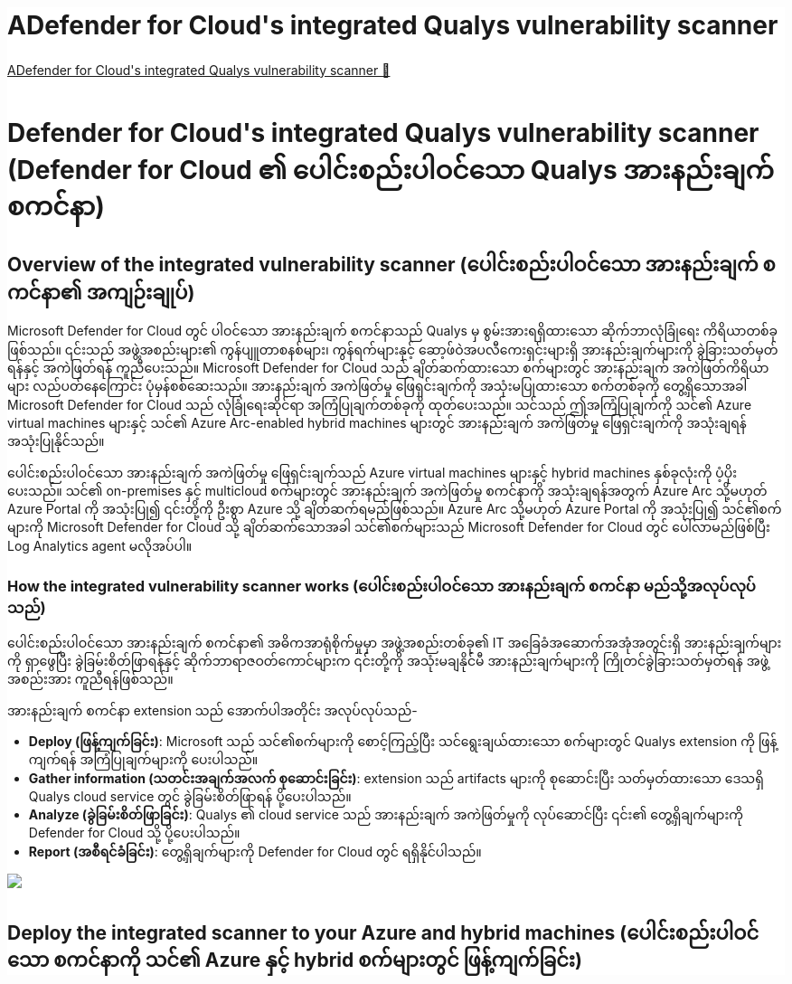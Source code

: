 # ADefender for Cloud's integrated Qualys vulnerability scanner

[ADefender for Cloud's integrated Qualys vulnerability scanner 🔗](https://www.coursera.org/learn/cybersecurity-tools-and-technologies/supplement/rD332/defender-for-clouds-integrated-qualys-vulnerability-scanner)

# Defender for Cloud's integrated Qualys vulnerability scanner (Defender for Cloud ၏ ပေါင်းစည်းပါဝင်သော Qualys အားနည်းချက် စကင်နာ)

## Overview of the integrated vulnerability scanner (ပေါင်းစည်းပါဝင်သော အားနည်းချက် စကင်နာ၏ အကျဉ်းချုပ်)

Microsoft Defender for Cloud တွင် ပါဝင်သော အားနည်းချက် စကင်နာသည် Qualys မှ စွမ်းအားရရှိထားသော ဆိုက်ဘာလုံခြုံရေး ကိရိယာတစ်ခုဖြစ်သည်။ ၎င်းသည် အဖွဲ့အစည်းများ၏ ကွန်ပျူတာစနစ်များ၊ ကွန်ရက်များနှင့် ဆော့ဖ်ဝဲအပလီကေးရှင်းများရှိ အားနည်းချက်များကို ခွဲခြားသတ်မှတ်ရန်နှင့် အကဲဖြတ်ရန် ကူညီပေးသည်။ Microsoft Defender for Cloud သည် ချိတ်ဆက်ထားသော စက်များတွင် အားနည်းချက် အကဲဖြတ်ကိရိယာများ လည်ပတ်နေကြောင်း ပုံမှန်စစ်ဆေးသည်။ အားနည်းချက် အကဲဖြတ်မှု ဖြေရှင်းချက်ကို အသုံးမပြုထားသော စက်တစ်ခုကို တွေ့ရှိသောအခါ Microsoft Defender for Cloud သည် လုံခြုံရေးဆိုင်ရာ အကြံပြုချက်တစ်ခုကို ထုတ်ပေးသည်။ သင်သည် ဤအကြံပြုချက်ကို သင်၏ Azure virtual machines များနှင့် သင်၏ Azure Arc-enabled hybrid machines များတွင် အားနည်းချက် အကဲဖြတ်မှု ဖြေရှင်းချက်ကို အသုံးချရန် အသုံးပြုနိုင်သည်။

ပေါင်းစည်းပါဝင်သော အားနည်းချက် အကဲဖြတ်မှု ဖြေရှင်းချက်သည် Azure virtual machines များနှင့် hybrid machines နှစ်ခုလုံးကို ပံ့ပိုးပေးသည်။ သင်၏ on-premises နှင့် multicloud စက်များတွင် အားနည်းချက် အကဲဖြတ်မှု စကင်နာကို အသုံးချရန်အတွက် Azure Arc သို့မဟုတ် Azure Portal ကို အသုံးပြု၍ ၎င်းတို့ကို ဦးစွာ Azure သို့ ချိတ်ဆက်ရမည်ဖြစ်သည်။ Azure Arc သို့မဟုတ် Azure Portal ကို အသုံးပြု၍ သင်၏စက်များကို Microsoft Defender for Cloud သို့ ချိတ်ဆက်သောအခါ သင်၏စက်များသည် Microsoft Defender for Cloud တွင် ပေါ်လာမည်ဖြစ်ပြီး Log Analytics agent မလိုအပ်ပါ။

### How the integrated vulnerability scanner works (ပေါင်းစည်းပါဝင်သော အားနည်းချက် စကင်နာ မည်သို့အလုပ်လုပ်သည်)

ပေါင်းစည်းပါဝင်သော အားနည်းချက် စကင်နာ၏ အဓိကအာရုံစိုက်မှုမှာ အဖွဲ့အစည်းတစ်ခု၏ IT အခြေခံအဆောက်အအုံအတွင်းရှိ အားနည်းချက်များကို ရှာဖွေပြီး ခွဲခြမ်းစိတ်ဖြာရန်နှင့် ဆိုက်ဘာရာဇဝတ်ကောင်များက ၎င်းတို့ကို အသုံးမချနိုင်မီ အားနည်းချက်များကို ကြိုတင်ခွဲခြားသတ်မှတ်ရန် အဖွဲ့အစည်းအား ကူညီရန်ဖြစ်သည်။

အားနည်းချက် စကင်နာ extension သည် အောက်ပါအတိုင်း အလုပ်လုပ်သည်-

- **Deploy (ဖြန့်ကျက်ခြင်း)**: Microsoft သည် သင်၏စက်များကို စောင့်ကြည့်ပြီး သင်ရွေးချယ်ထားသော စက်များတွင် Qualys extension ကို ဖြန့်ကျက်ရန် အကြံပြုချက်များကို ပေးပါသည်။
- **Gather information (သတင်းအချက်အလက် စုဆောင်းခြင်း)**: extension သည် artifacts များကို စုဆောင်းပြီး သတ်မှတ်ထားသော ဒေသရှိ Qualys cloud service တွင် ခွဲခြမ်းစိတ်ဖြာရန် ပို့ပေးပါသည်။
- **Analyze (ခွဲခြမ်းစိတ်ဖြာခြင်း)**: Qualys ၏ cloud service သည် အားနည်းချက် အကဲဖြတ်မှုကို လုပ်ဆောင်ပြီး ၎င်း၏ တွေ့ရှိချက်များကို Defender for Cloud သို့ ပို့ပေးပါသည်။
- **Report (အစီရင်ခံခြင်း)**: တွေ့ရှိချက်များကို Defender for Cloud တွင် ရရှိနိုင်ပါသည်။

<img src="https://d3c33hcgiwev3.cloudfront.net/imageAssetProxy.v1/5P78_cdySq6evSW-2oYroQ_f2b2a3bb68c74bd2a8233717dc5839e1_eOqfDNkPHLom446fhbln_HhKqzQcl6D4fy72spbuAFLs_hbbI2Y6TGuyb3NwxpxY1NNJ_EBoeKdTgBwORHrbIkVyPOvqesedvHIhkeo1fDPAqx86KopV5a2aV1Ivor1O1J8FRxjp3zvq_oJw7STca0o?expiry=1744243200000&hmac=oJvl0ukQPNy9YZr5dc9etKDTvSv2zsxikHYpzR1mq0w">

## Deploy the integrated scanner to your Azure and hybrid machines (ပေါင်းစည်းပါဝင်သော စကင်နာကို သင်၏ Azure နှင့် hybrid စက်များတွင် ဖြန့်ကျက်ခြင်း)
